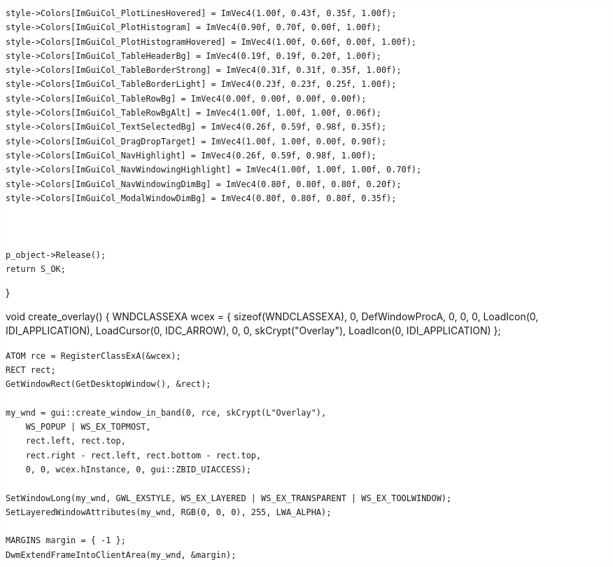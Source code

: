 	style->Colors[ImGuiCol_PlotLinesHovered] = ImVec4(1.00f, 0.43f, 0.35f, 1.00f);
	style->Colors[ImGuiCol_PlotHistogram] = ImVec4(0.90f, 0.70f, 0.00f, 1.00f);
	style->Colors[ImGuiCol_PlotHistogramHovered] = ImVec4(1.00f, 0.60f, 0.00f, 1.00f);
	style->Colors[ImGuiCol_TableHeaderBg] = ImVec4(0.19f, 0.19f, 0.20f, 1.00f);
	style->Colors[ImGuiCol_TableBorderStrong] = ImVec4(0.31f, 0.31f, 0.35f, 1.00f);
	style->Colors[ImGuiCol_TableBorderLight] = ImVec4(0.23f, 0.23f, 0.25f, 1.00f);
	style->Colors[ImGuiCol_TableRowBg] = ImVec4(0.00f, 0.00f, 0.00f, 0.00f);
	style->Colors[ImGuiCol_TableRowBgAlt] = ImVec4(1.00f, 1.00f, 1.00f, 0.06f);
	style->Colors[ImGuiCol_TextSelectedBg] = ImVec4(0.26f, 0.59f, 0.98f, 0.35f);
	style->Colors[ImGuiCol_DragDropTarget] = ImVec4(1.00f, 1.00f, 0.00f, 0.90f);
	style->Colors[ImGuiCol_NavHighlight] = ImVec4(0.26f, 0.59f, 0.98f, 1.00f);
	style->Colors[ImGuiCol_NavWindowingHighlight] = ImVec4(1.00f, 1.00f, 1.00f, 0.70f);
	style->Colors[ImGuiCol_NavWindowingDimBg] = ImVec4(0.80f, 0.80f, 0.80f, 0.20f);
	style->Colors[ImGuiCol_ModalWindowDimBg] = ImVec4(0.80f, 0.80f, 0.80f, 0.35f);



	p_object->Release();
	return S_OK;
}





void create_overlay()
{
	WNDCLASSEXA wcex = {
		sizeof(WNDCLASSEXA),
		0,
		DefWindowProcA,
		0,
		0,
		0,
		LoadIcon(0, IDI_APPLICATION),
		LoadCursor(0, IDC_ARROW),
		0,
		0,
		skCrypt("Overlay"),
		LoadIcon(0, IDI_APPLICATION)
	};

	ATOM rce = RegisterClassExA(&wcex);
	RECT rect;
	GetWindowRect(GetDesktopWindow(), &rect);

	my_wnd = gui::create_window_in_band(0, rce, skCrypt(L"Overlay"),
		WS_POPUP | WS_EX_TOPMOST,
		rect.left, rect.top,
		rect.right - rect.left, rect.bottom - rect.top,
		0, 0, wcex.hInstance, 0, gui::ZBID_UIACCESS);

	SetWindowLong(my_wnd, GWL_EXSTYLE, WS_EX_LAYERED | WS_EX_TRANSPARENT | WS_EX_TOOLWINDOW);
	SetLayeredWindowAttributes(my_wnd, RGB(0, 0, 0), 255, LWA_ALPHA);

	MARGINS margin = { -1 };
	DwmExtendFrameIntoClientArea(my_wnd, &margin);
